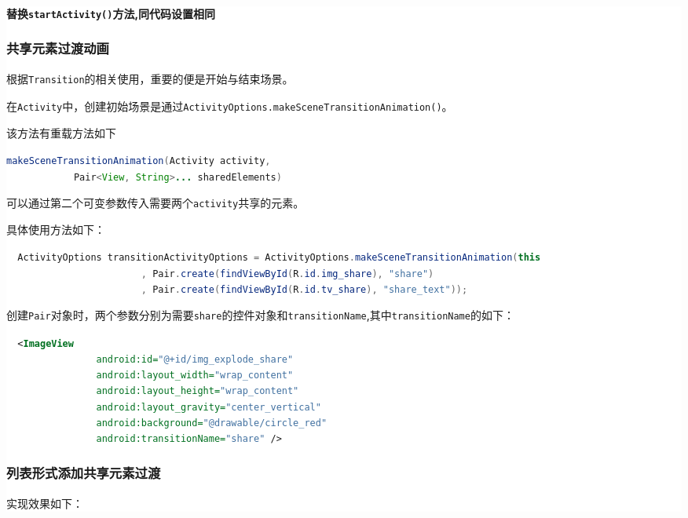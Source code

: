 **替换`startActivity()`方法,同代码设置相同**

### 共享元素过渡动画

根据`Transition`的相关使用，重要的便是开始与结束场景。

在`Activity`中，创建初始场景是通过`ActivityOptions.makeSceneTransitionAnimation()`。

该方法有重载方法如下

```java
makeSceneTransitionAnimation(Activity activity,
            Pair<View, String>... sharedElements)
```
可以通过第二个可变参数传入需要两个`activity`共享的元素。

具体使用方法如下：

```java 
  ActivityOptions transitionActivityOptions = ActivityOptions.makeSceneTransitionAnimation(this
                        , Pair.create(findViewById(R.id.img_share), "share")
                        , Pair.create(findViewById(R.id.tv_share), "share_text"));
```

创建`Pair`对象时，两个参数分别为需要`share`的控件对象和`transitionName`,其中`transitionName`的如下：

```xml 
  <ImageView
                android:id="@+id/img_explode_share"
                android:layout_width="wrap_content"
                android:layout_height="wrap_content"
                android:layout_gravity="center_vertical"
                android:background="@drawable/circle_red"
                android:transitionName="share" />
```

### 列表形式添加共享元素过渡

实现效果如下：
